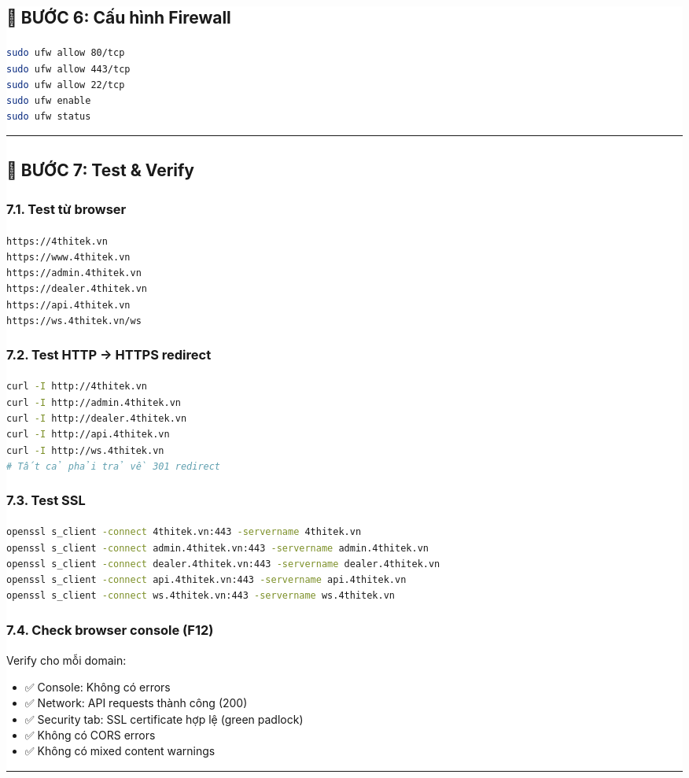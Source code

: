 
## 🚀 BƯỚC 6: Cấu hình Firewall

```bash
sudo ufw allow 80/tcp
sudo ufw allow 443/tcp
sudo ufw allow 22/tcp
sudo ufw enable
sudo ufw status
```

---

## 🧪 BƯỚC 7: Test & Verify

### 7.1. Test từ browser
```
https://4thitek.vn
https://www.4thitek.vn
https://admin.4thitek.vn
https://dealer.4thitek.vn
https://api.4thitek.vn
https://ws.4thitek.vn/ws
```

### 7.2. Test HTTP → HTTPS redirect
```bash
curl -I http://4thitek.vn
curl -I http://admin.4thitek.vn
curl -I http://dealer.4thitek.vn
curl -I http://api.4thitek.vn
curl -I http://ws.4thitek.vn
# Tất cả phải trả về 301 redirect
```

### 7.3. Test SSL
```bash
openssl s_client -connect 4thitek.vn:443 -servername 4thitek.vn
openssl s_client -connect admin.4thitek.vn:443 -servername admin.4thitek.vn
openssl s_client -connect dealer.4thitek.vn:443 -servername dealer.4thitek.vn
openssl s_client -connect api.4thitek.vn:443 -servername api.4thitek.vn
openssl s_client -connect ws.4thitek.vn:443 -servername ws.4thitek.vn
```

### 7.4. Check browser console (F12)
Verify cho mỗi domain:
- ✅ Console: Không có errors
- ✅ Network: API requests thành công (200)
- ✅ Security tab: SSL certificate hợp lệ (green padlock)
- ✅ Không có CORS errors
- ✅ Không có mixed content warnings

---